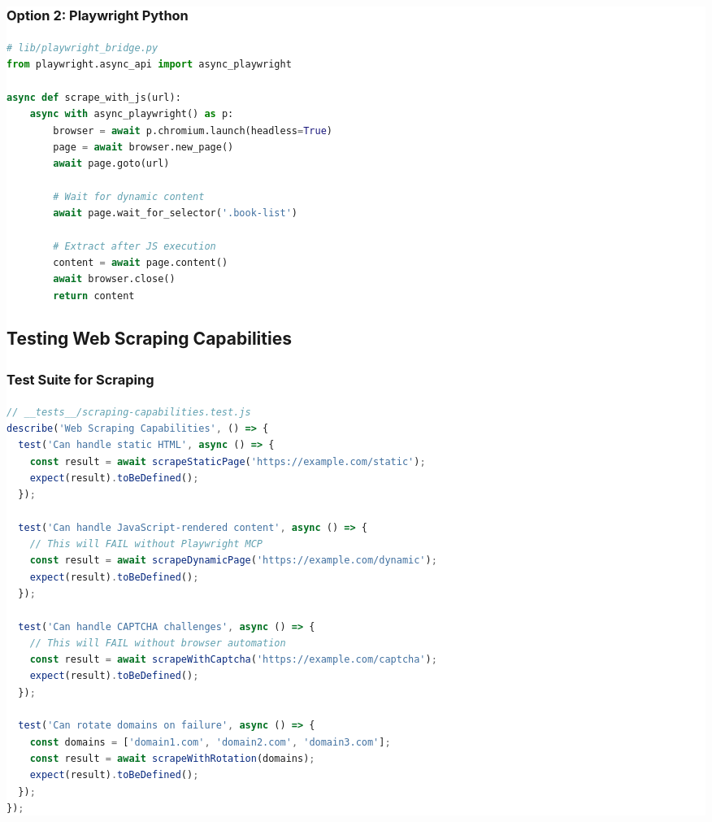 ### Option 2: Playwright Python

```python
# lib/playwright_bridge.py
from playwright.async_api import async_playwright

async def scrape_with_js(url):
    async with async_playwright() as p:
        browser = await p.chromium.launch(headless=True)
        page = await browser.new_page()
        await page.goto(url)

        # Wait for dynamic content
        await page.wait_for_selector('.book-list')

        # Extract after JS execution
        content = await page.content()
        await browser.close()
        return content
```

## Testing Web Scraping Capabilities

### Test Suite for Scraping

```javascript
// __tests__/scraping-capabilities.test.js
describe('Web Scraping Capabilities', () => {
  test('Can handle static HTML', async () => {
    const result = await scrapeStaticPage('https://example.com/static');
    expect(result).toBeDefined();
  });

  test('Can handle JavaScript-rendered content', async () => {
    // This will FAIL without Playwright MCP
    const result = await scrapeDynamicPage('https://example.com/dynamic');
    expect(result).toBeDefined();
  });

  test('Can handle CAPTCHA challenges', async () => {
    // This will FAIL without browser automation
    const result = await scrapeWithCaptcha('https://example.com/captcha');
    expect(result).toBeDefined();
  });

  test('Can rotate domains on failure', async () => {
    const domains = ['domain1.com', 'domain2.com', 'domain3.com'];
    const result = await scrapeWithRotation(domains);
    expect(result).toBeDefined();
  });
});
```
